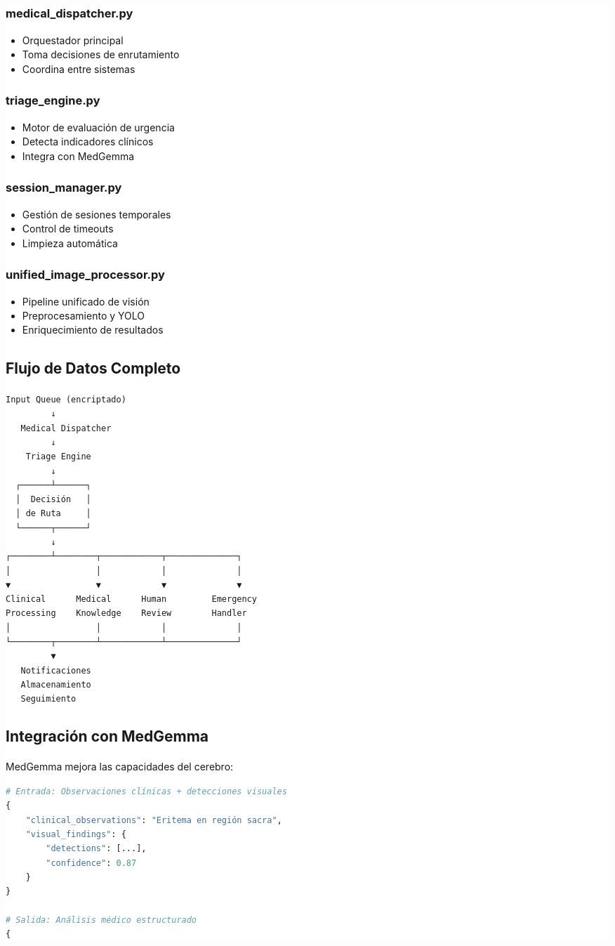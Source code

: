 ### **medical_dispatcher.py**
- Orquestador principal
- Toma decisiones de enrutamiento
- Coordina entre sistemas

### **triage_engine.py**
- Motor de evaluación de urgencia
- Detecta indicadores clínicos
- Integra con MedGemma

### **session_manager.py**
- Gestión de sesiones temporales
- Control de timeouts
- Limpieza automática

### **unified_image_processor.py**
- Pipeline unificado de visión
- Preprocesamiento y YOLO
- Enriquecimiento de resultados

## Flujo de Datos Completo

```
Input Queue (encriptado)
         ↓
   Medical Dispatcher
         ↓
    Triage Engine
         ↓
  ┌──────┴──────┐
  │  Decisión   │
  │ de Ruta     │
  └──────┬──────┘
         ↓
┌────────┴────────┬────────────┬──────────────┐
│                 │            │              │
▼                 ▼            ▼              ▼
Clinical      Medical      Human         Emergency
Processing    Knowledge    Review        Handler
│                 │            │              │
└────────┬────────┴────────────┴──────────────┘
         ▼
   Notificaciones
   Almacenamiento
   Seguimiento
```

## Integración con MedGemma

MedGemma mejora las capacidades del cerebro:
```python
# Entrada: Observaciones clínicas + detecciones visuales
{
    "clinical_observations": "Eritema en región sacra",
    "visual_findings": {
        "detections": [...],
        "confidence": 0.87
    }
}

# Salida: Análisis médico estructurado
{
```